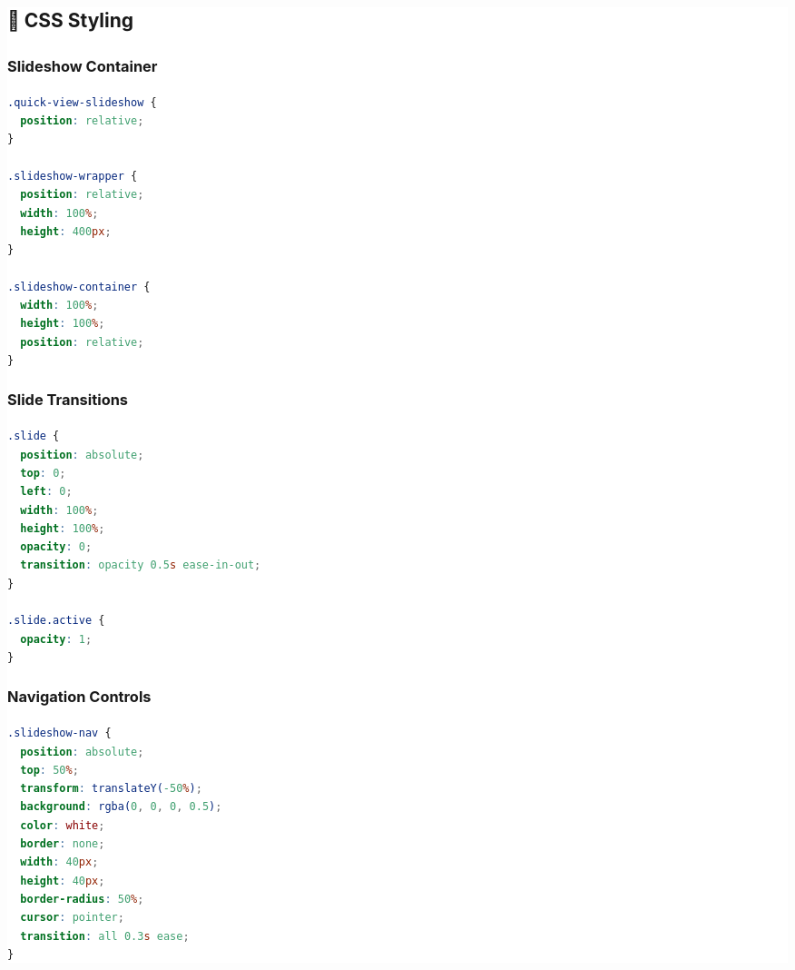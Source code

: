 ```php
```

## 🎨 **CSS Styling**

### **Slideshow Container**
```css
.quick-view-slideshow {
  position: relative;
}

.slideshow-wrapper {
  position: relative;
  width: 100%;
  height: 400px;
}

.slideshow-container {
  width: 100%;
  height: 100%;
  position: relative;
}
```

### **Slide Transitions**
```css
.slide {
  position: absolute;
  top: 0;
  left: 0;
  width: 100%;
  height: 100%;
  opacity: 0;
  transition: opacity 0.5s ease-in-out;
}

.slide.active {
  opacity: 1;
}
```

### **Navigation Controls**
```css
.slideshow-nav {
  position: absolute;
  top: 50%;
  transform: translateY(-50%);
  background: rgba(0, 0, 0, 0.5);
  color: white;
  border: none;
  width: 40px;
  height: 40px;
  border-radius: 50%;
  cursor: pointer;
  transition: all 0.3s ease;
}
```
